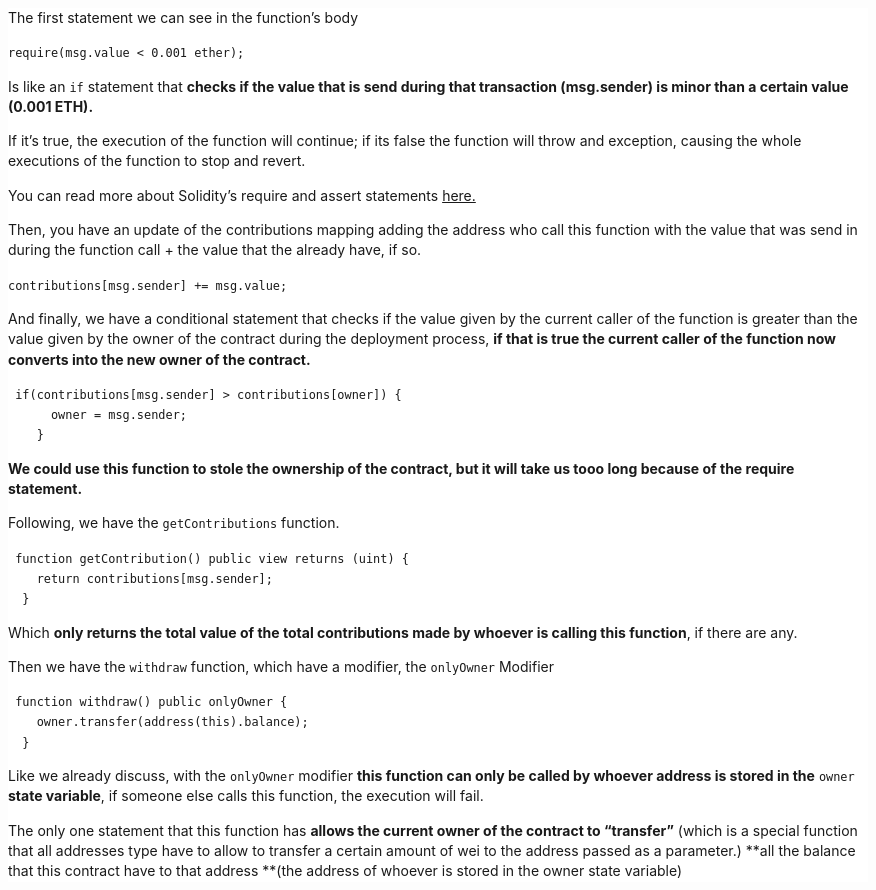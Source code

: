 The first statement we can see in the function’s body

```
require(msg.value < 0.001 ether);
```

Is like an `if` statement that **checks if the value that is send during that transaction (msg.sender) is minor than a certain value (0.001 ETH).**

If it’s true, the execution of the function will continue; if its false the function will throw and exception, causing the whole executions of the function to stop and revert.

You can read more about Solidity’s require and assert statements [here.](https://docs.soliditylang.org/en/v0.8.11/control-structures.html#panic-via-assert-and-error-via-require)

Then, you have an update of the contributions mapping adding the address who call this function with the value that was send in during the function call + the value that the already have, if so.

```
contributions[msg.sender] += msg.value;
```

And finally, we have a conditional statement that checks if the value given by the current caller of the function is greater than the value given by the owner of the contract during the deployment process, **if that is true the current caller of the function now converts into the new owner of the contract.**

```
 if(contributions[msg.sender] > contributions[owner]) {
      owner = msg.sender;
    }
```

**We could use this function to stole the ownership of the contract, but it will take us tooo long because of the require statement.**

Following, we have the `getContributions` function.

```
 function getContribution() public view returns (uint) {
    return contributions[msg.sender];
  }
```

Which **only returns the total value of the total contributions made by whoever is calling this function**, if there are any.

Then we have the `withdraw` function, which have a modifier, the `onlyOwner` Modifier

```
 function withdraw() public onlyOwner {
    owner.transfer(address(this).balance);
  }
```

Like we already discuss, with the `onlyOwner` modifier **this function can only be called by whoever address is stored in the** `owner` **state variable**, if someone else calls this function, the execution will fail.

The only one statement that this function has **allows the current owner of the contract to “transfer”** (which is a special function that all addresses type have to allow to transfer a certain amount of wei to the address passed as a parameter.) **all the balance that this contract have to that address **(the address of whoever is stored in the owner state variable)
